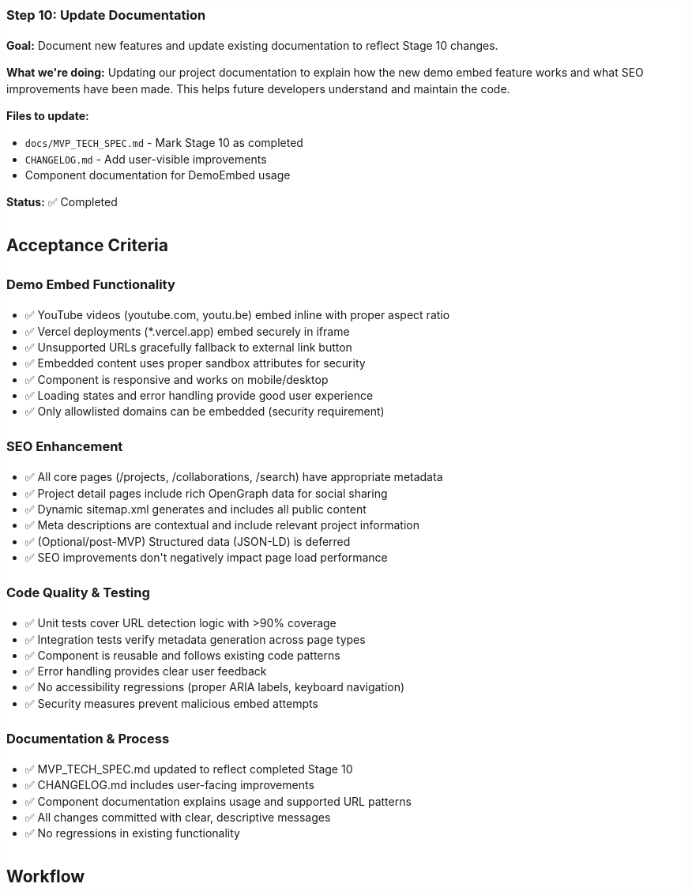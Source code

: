 
### Step 10: Update Documentation
**Goal:** Document new features and update existing documentation to reflect Stage 10 changes.

**What we're doing:** Updating our project documentation to explain how the new demo embed feature works and what SEO improvements have been made. This helps future developers understand and maintain the code.

**Files to update:**
- `docs/MVP_TECH_SPEC.md` - Mark Stage 10 as completed
- `CHANGELOG.md` - Add user-visible improvements
- Component documentation for DemoEmbed usage

**Status:** ✅ Completed

## Acceptance Criteria

### Demo Embed Functionality
- ✅ YouTube videos (youtube.com, youtu.be) embed inline with proper aspect ratio
- ✅ Vercel deployments (*.vercel.app) embed securely in iframe
- ✅ Unsupported URLs gracefully fallback to external link button
- ✅ Embedded content uses proper sandbox attributes for security
- ✅ Component is responsive and works on mobile/desktop
- ✅ Loading states and error handling provide good user experience
- ✅ Only allowlisted domains can be embedded (security requirement)

### SEO Enhancement
- ✅ All core pages (/projects, /collaborations, /search) have appropriate metadata
- ✅ Project detail pages include rich OpenGraph data for social sharing
- ✅ Dynamic sitemap.xml generates and includes all public content
- ✅ Meta descriptions are contextual and include relevant project information
- ✅ (Optional/post-MVP) Structured data (JSON-LD) is deferred
- ✅ SEO improvements don't negatively impact page load performance

### Code Quality & Testing
- ✅ Unit tests cover URL detection logic with >90% coverage
- ✅ Integration tests verify metadata generation across page types
- ✅ Component is reusable and follows existing code patterns
- ✅ Error handling provides clear user feedback
- ✅ No accessibility regressions (proper ARIA labels, keyboard navigation)
- ✅ Security measures prevent malicious embed attempts

### Documentation & Process
- ✅ MVP_TECH_SPEC.md updated to reflect completed Stage 10
- ✅ CHANGELOG.md includes user-facing improvements
- ✅ Component documentation explains usage and supported URL patterns
- ✅ All changes committed with clear, descriptive messages
- ✅ No regressions in existing functionality

## Workflow
